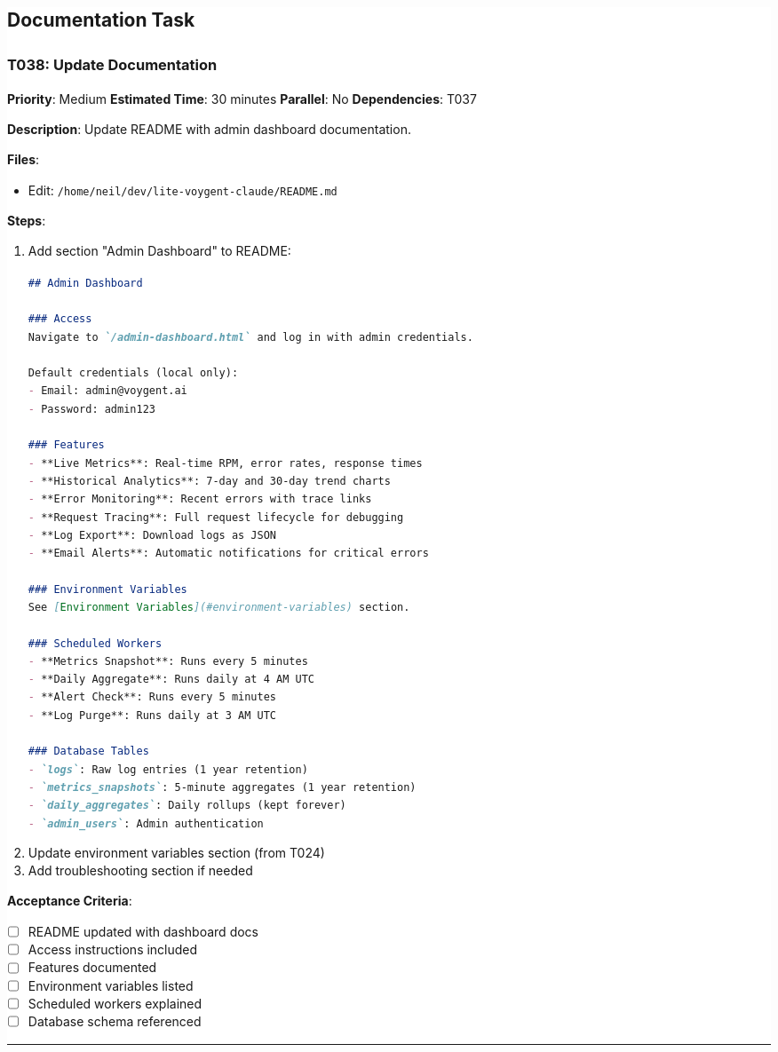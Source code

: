 ## Documentation Task

### T038: Update Documentation
**Priority**: Medium
**Estimated Time**: 30 minutes
**Parallel**: No
**Dependencies**: T037

**Description**: Update README with admin dashboard documentation.

**Files**:
- Edit: `/home/neil/dev/lite-voygent-claude/README.md`

**Steps**:
1. Add section "Admin Dashboard" to README:
   ```markdown
   ## Admin Dashboard

   ### Access
   Navigate to `/admin-dashboard.html` and log in with admin credentials.

   Default credentials (local only):
   - Email: admin@voygent.ai
   - Password: admin123

   ### Features
   - **Live Metrics**: Real-time RPM, error rates, response times
   - **Historical Analytics**: 7-day and 30-day trend charts
   - **Error Monitoring**: Recent errors with trace links
   - **Request Tracing**: Full request lifecycle for debugging
   - **Log Export**: Download logs as JSON
   - **Email Alerts**: Automatic notifications for critical errors

   ### Environment Variables
   See [Environment Variables](#environment-variables) section.

   ### Scheduled Workers
   - **Metrics Snapshot**: Runs every 5 minutes
   - **Daily Aggregate**: Runs daily at 4 AM UTC
   - **Alert Check**: Runs every 5 minutes
   - **Log Purge**: Runs daily at 3 AM UTC

   ### Database Tables
   - `logs`: Raw log entries (1 year retention)
   - `metrics_snapshots`: 5-minute aggregates (1 year retention)
   - `daily_aggregates`: Daily rollups (kept forever)
   - `admin_users`: Admin authentication
   ```
2. Update environment variables section (from T024)
3. Add troubleshooting section if needed

**Acceptance Criteria**:
- [ ] README updated with dashboard docs
- [ ] Access instructions included
- [ ] Features documented
- [ ] Environment variables listed
- [ ] Scheduled workers explained
- [ ] Database schema referenced

---
